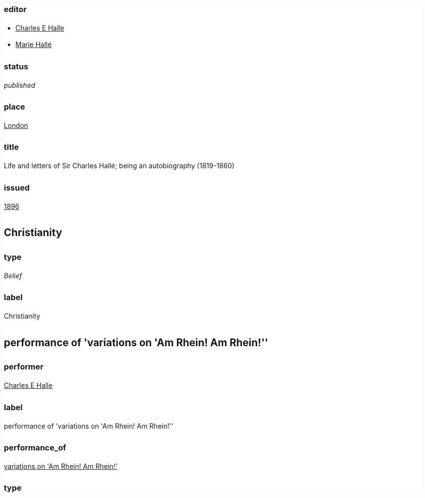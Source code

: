 ### editor

 - [Charles E Halle](#Charles-E-Halle)

 - [Marie Hallé](#Marie-Hallé)

### status


*published*

### place


[London](#London)

### title


Life and letters of Sir Charles Hallé; being an autobiography (1819-1860) 

### issued


[1896](#1896)

## Christianity

### type


*Belief*

### label


Christianity

## performance of 'variations on 'Am Rhein! Am Rhein!''

### performer


[Charles E Halle](#Charles-E-Halle)

### label


performance of 'variations on 'Am Rhein! Am Rhein!''

### performance_of


[variations on 'Am Rhein! Am Rhein!'](#variations-on-'Am-Rhein!-Am-Rhein!')

### type
